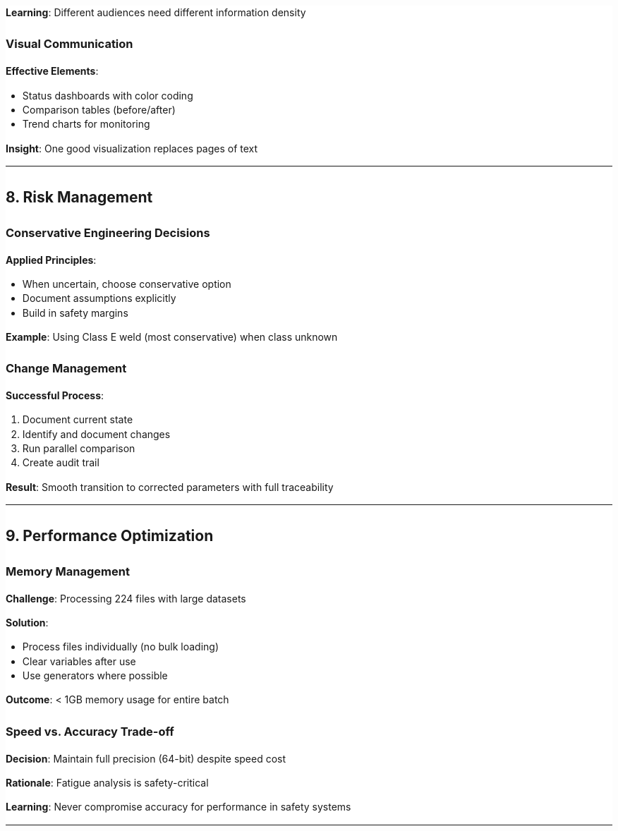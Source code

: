 **Learning**: Different audiences need different information density

### Visual Communication
**Effective Elements**:
- Status dashboards with color coding
- Comparison tables (before/after)
- Trend charts for monitoring

**Insight**: One good visualization replaces pages of text

---

## 8. Risk Management

### Conservative Engineering Decisions
**Applied Principles**:
- When uncertain, choose conservative option
- Document assumptions explicitly
- Build in safety margins

**Example**: Using Class E weld (most conservative) when class unknown

### Change Management
**Successful Process**:
1. Document current state
2. Identify and document changes
3. Run parallel comparison
4. Create audit trail

**Result**: Smooth transition to corrected parameters with full traceability

---

## 9. Performance Optimization

### Memory Management
**Challenge**: Processing 224 files with large datasets

**Solution**:
- Process files individually (no bulk loading)
- Clear variables after use
- Use generators where possible

**Outcome**: < 1GB memory usage for entire batch

### Speed vs. Accuracy Trade-off
**Decision**: Maintain full precision (64-bit) despite speed cost

**Rationale**: Fatigue analysis is safety-critical

**Learning**: Never compromise accuracy for performance in safety systems

---
